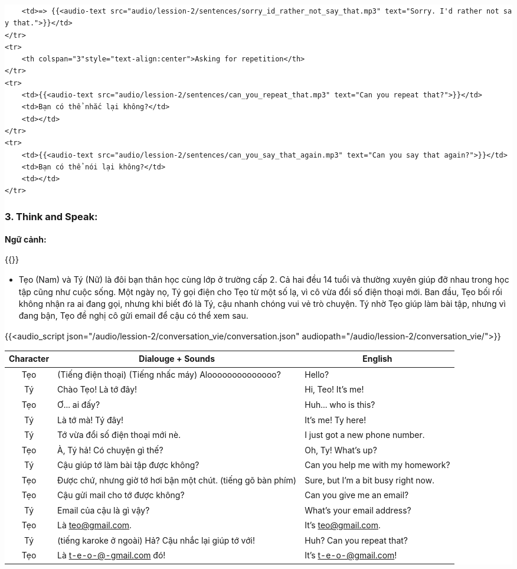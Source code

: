         <td>=> {{<audio-text src="audio/lession-2/sentences/sorry_id_rather_not_say_that.mp3" text="Sorry. I'd rather not say that.">}}</td>
    </tr>
    <tr>
        <th colspan="3"style="text-align:center">Asking for repetition</th>
    </tr>
    <tr>
        <td>{{<audio-text src="audio/lession-2/sentences/can_you_repeat_that.mp3" text="Can you repeat that?">}}</td>
        <td>Bạn có thể nhắc lại không?</td>
        <td></td>
    </tr>
    <tr>
        <td>{{<audio-text src="audio/lession-2/sentences/can_you_say_that_again.mp3" text="Can you say that again?">}}</td>
        <td>Bạn có thể nói lại không?</td>
        <td></td>
    </tr>
</table>

### 3. Think and Speak:

**Ngữ cảnh:**

{{<audio-with-controls src="audio/lession-2/conversation_vie/context.mp3">}}

- Tẹo (Nam) và Tý (Nữ) là đôi bạn thân học cùng lớp ở trường cấp 2. Cả hai đều 14 tuổi và thường xuyên giúp đỡ nhau trong học tập cũng như cuộc sống. Một ngày nọ, Tý gọi điện cho Tẹo từ một số lạ, vì cô vừa đổi số điện thoại mới. Ban đầu, Tẹo bối rối không nhận ra ai đang gọi, nhưng khi biết đó là Tý, cậu nhanh chóng vui vẻ trò chuyện. Tý nhờ Tẹo giúp làm bài tập, nhưng vì đang bận, Tẹo đề nghị cô gửi email để cậu có thể xem sau.

{{<audio_script json="/audio/lession-2/conversation_vie/conversation.json" audiopath="/audio/lession-2/conversation_vie/">}}

| Character | Dialouge \+ Sounds                                           | English                             |
| :-------: | ------------------------------------------------------------ | ----------------------------------- |
|    Tẹo    | (Tiếng điện thoại) (Tiếng nhấc máy) Aloooooooooooooo?        | Hello?                              |
|    Tý     | Chào Tẹo\! Là tớ đây\!                                       | Hi, Teo\! It’s me\!                 |
|    Tẹo    | Ơ... ai đấy?                                                 | Huh... who is this?                 |
|    Tý     | Là tớ mà\! Tý đây\!                                          | It’s me\! Ty here\!                 |
|    Tý     | Tớ vừa đổi số điện thoại mới nè.                             | I just got a new phone number.      |
|    Tẹo    | À, Tý hả\! Có chuyện gì thế?                                 | Oh, Ty\! What’s up?                 |
|    Tý     | Cậu giúp tớ làm bài tập được không?                          | Can you help me with my homework?   |
|    Tẹo    | Được chứ, nhưng giờ tớ hơi bận một chút. (tiếng gõ bàn phím) | Sure, but I’m a bit busy right now. |
|    Tẹo    | Cậu gửi mail cho tớ được không?                              | Can you give me an email?           |
|    Tý     | Email của cậu là gì vậy?                                     | What’s your email address?          |
|    Tẹo    | Là teo@gmail.com.                                            | It’s teo@gmail.com.                 |
|    Tý     | (tiếng karoke ở ngoài) Hả? Cậu nhắc lại giúp tớ với\!        | Huh? Can you repeat that?           |
|    Tẹo    | Là t-e-o-@-gmail.com đó\!                                    | It’s t-e-o-@gmail.com\!             |
